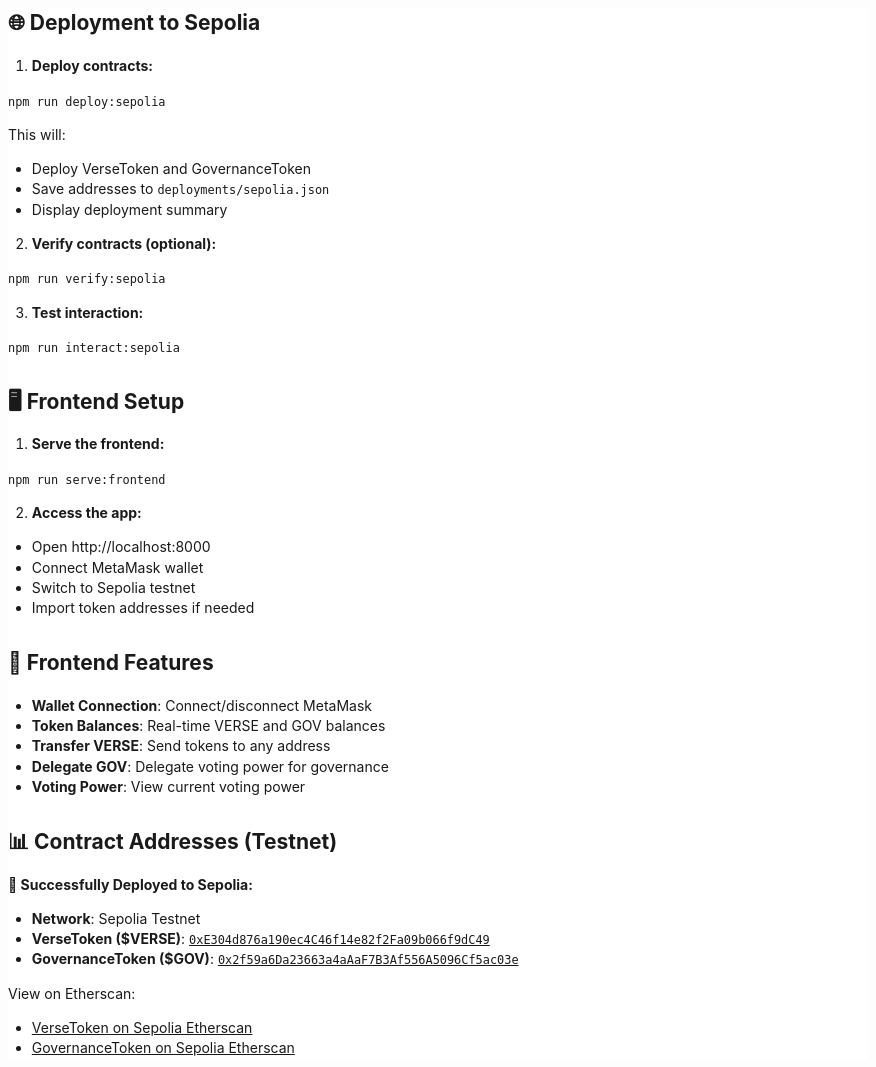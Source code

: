 ## 🌐 Deployment to Sepolia

1. **Deploy contracts:**
```bash
npm run deploy:sepolia
```

This will:
- Deploy VerseToken and GovernanceToken
- Save addresses to `deployments/sepolia.json`
- Display deployment summary

2. **Verify contracts (optional):**
```bash
npm run verify:sepolia
```

3. **Test interaction:**
```bash
npm run interact:sepolia
```

## 🖥️ Frontend Setup

1. **Serve the frontend:**
```bash
npm run serve:frontend
```

2. **Access the app:**
- Open http://localhost:8000
- Connect MetaMask wallet
- Switch to Sepolia testnet
- Import token addresses if needed

## 🎯 Frontend Features

- **Wallet Connection**: Connect/disconnect MetaMask
- **Token Balances**: Real-time VERSE and GOV balances  
- **Transfer VERSE**: Send tokens to any address
- **Delegate GOV**: Delegate voting power for governance
- **Voting Power**: View current voting power

## 📊 Contract Addresses (Testnet)

**🎉 Successfully Deployed to Sepolia:**
- **Network**: Sepolia Testnet
- **VerseToken ($VERSE)**: [`0xE304d876a190ec4C46f14e82f2Fa09b066f9dC49`](https://sepolia.etherscan.io/address/0xE304d876a190ec4C46f14e82f2Fa09b066f9dC49)
- **GovernanceToken ($GOV)**: [`0x2f59a6Da23663a4aAaF7B3Af556A5096Cf5ac03e`](https://sepolia.etherscan.io/address/0x2f59a6Da23663a4aAaF7B3Af556A5096Cf5ac03e)

View on Etherscan:
- [VerseToken on Sepolia Etherscan](https://sepolia.etherscan.io/address/0xE304d876a190ec4C46f14e82f2Fa09b066f9dC49)
- [GovernanceToken on Sepolia Etherscan](https://sepolia.etherscan.io/address/0x2f59a6Da23663a4aAaF7B3Af556A5096Cf5ac03e)
